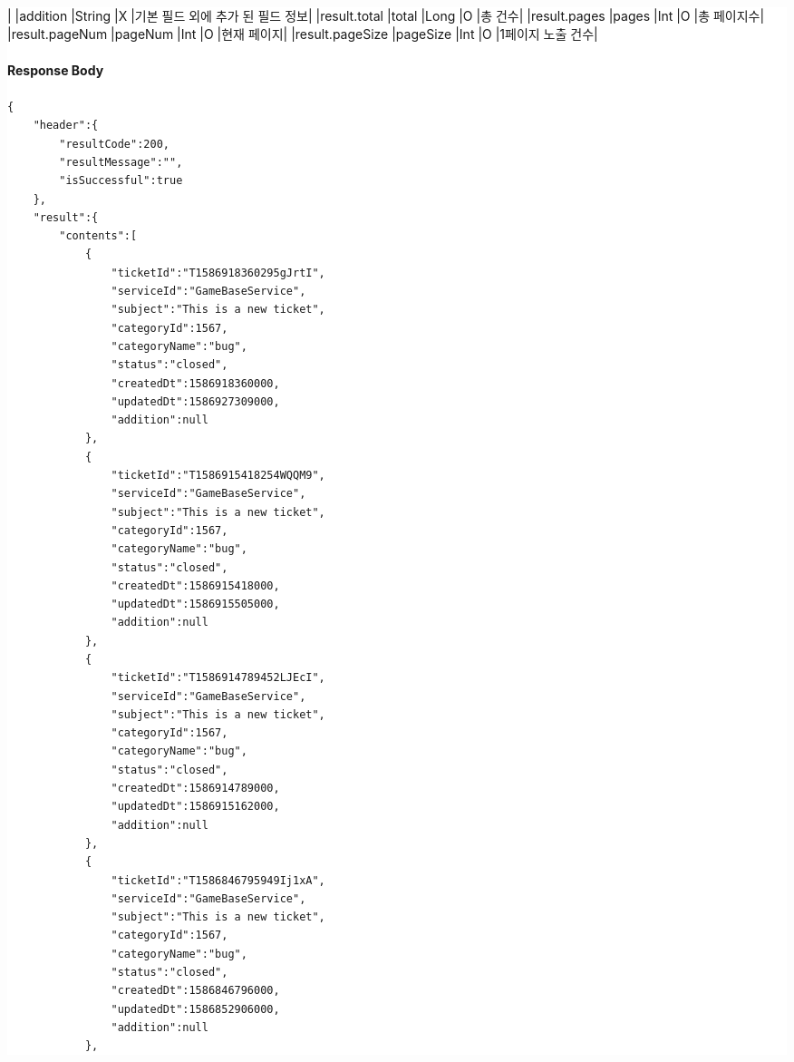 |	                |addition	|String	|X	|기본 필드 외에 추가 된 필드 정보|
|result.total	|total	        |Long	|O	|총 건수|
|result.pages	|pages	        |Int	|O	|총 페이지수|
|result.pageNum	|pageNum	    |Int	|O	|현재 페이지|
|result.pageSize	|pageSize	|Int	|O	|1페이지 노출 건수|

#### Response Body
```
{
    "header":{
        "resultCode":200,
        "resultMessage":"",
        "isSuccessful":true
    },
    "result":{
        "contents":[
            {
                "ticketId":"T1586918360295gJrtI",
                "serviceId":"GameBaseService",
                "subject":"This is a new ticket",
                "categoryId":1567,
                "categoryName":"bug",
                "status":"closed",
                "createdDt":1586918360000,
                "updatedDt":1586927309000,
                "addition":null
            },
            {
                "ticketId":"T1586915418254WQQM9",
                "serviceId":"GameBaseService",
                "subject":"This is a new ticket",
                "categoryId":1567,
                "categoryName":"bug",
                "status":"closed",
                "createdDt":1586915418000,
                "updatedDt":1586915505000,
                "addition":null
            },
            {
                "ticketId":"T1586914789452LJEcI",
                "serviceId":"GameBaseService",
                "subject":"This is a new ticket",
                "categoryId":1567,
                "categoryName":"bug",
                "status":"closed",
                "createdDt":1586914789000,
                "updatedDt":1586915162000,
                "addition":null
            },
            {
                "ticketId":"T1586846795949Ij1xA",
                "serviceId":"GameBaseService",
                "subject":"This is a new ticket",
                "categoryId":1567,
                "categoryName":"bug",
                "status":"closed",
                "createdDt":1586846796000,
                "updatedDt":1586852906000,
                "addition":null
            },
```